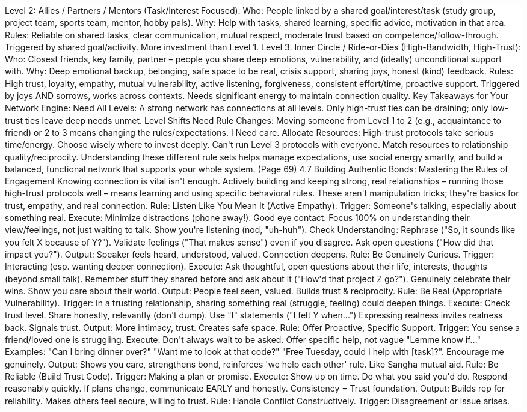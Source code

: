 Level 2: Allies / Partners / Mentors (Task/Interest Focused):
Who: People linked by a shared goal/interest/task (study group, project team, sports team, mentor, hobby pals).
Why: Help with tasks, shared learning, specific advice, motivation in that area.
Rules: Reliable on shared tasks, clear communication, mutual respect, moderate trust based on competence/follow-through. Triggered by shared goal/activity. More investment than Level 1.
Level 3: Inner Circle / Ride-or-Dies (High-Bandwidth, High-Trust):
Who: Closest friends, key family, partner – people you share deep emotions, vulnerability, and (ideally) unconditional support with.
Why: Deep emotional backup, belonging, safe space to be real, crisis support, sharing joys, honest (kind) feedback.
Rules: High trust, loyalty, empathy, mutual vulnerability, active listening, forgiveness, consistent effort/time, proactive support. Triggered by joys AND sorrows, works across contexts. Needs significant energy to maintain connection quality.
Key Takeaways for Your Network Engine:
Need All Levels: A strong network has connections at all levels. Only high-trust ties can be draining; only low-trust ties leave deep needs unmet.
Level Shifts Need Rule Changes: Moving someone from Level 1 to 2 (e.g., acquaintance to friend) or 2 to 3 means changing the rules/expectations. I Need care.
Allocate Resources: High-trust protocols take serious time/energy. Choose wisely where to invest deeply. Can't run Level 3 protocols with everyone. Match resources to relationship quality/reciprocity.
Understanding these different rule sets helps manage expectations, use social energy smartly, and build a balanced, functional network that supports your whole system.
(Page 69)
4.7 Building Authentic Bonds: Mastering the Rules of Engagement
Knowing connection is vital isn't enough. Actively building and keeping strong, real relationships – running those high-trust protocols well – means learning and using specific behavioral rules. These aren't manipulation tricks; they're basics for trust, empathy, and real connection.
Rule: Listen Like You Mean It (Active Empathy).
Trigger: Someone's talking, especially about something real.
Execute: Minimize distractions (phone away!). Good eye contact. Focus 100% on understanding their view/feelings, not just waiting to talk. Show you're listening (nod, "uh-huh"). Check Understanding: Rephrase ("So, it sounds like you felt X because of Y?"). Validate feelings ("That makes sense") even if you disagree. Ask open questions ("How did that impact you?"). Output: Speaker feels heard, understood, valued. Connection deepens.
Rule: Be Genuinely Curious.
Trigger: Interacting (esp. wanting deeper connection).
Execute: Ask thoughtful, open questions about their life, interests, thoughts (beyond small talk). Remember stuff they shared before and ask about it ("How'd that project Z go?"). Genuinely celebrate their wins. Show you care about their world. Output: People feel seen, valued. Builds trust & reciprocity.
Rule: Be Real (Appropriate Vulnerability).
Trigger: In a trusting relationship, sharing something real (struggle, feeling) could deepen things.
Execute: Check trust level. Share honestly, relevantly (don't dump). Use "I" statements ("I felt Y when...") Expressing realness invites realness back. Signals trust. Output: More intimacy, trust. Creates safe space.
Rule: Offer Proactive, Specific Support.
Trigger: You sense a friend/loved one is struggling.
Execute: Don't always wait to be asked. Offer specific help, not vague "Lemme know if..." Examples: "Can I bring dinner over?" "Want me to look at that code?" "Free Tuesday, could I help with [task]?". Encourage me genuinely. Output: Shows you care, strengthens bond, reinforces 'we help each other' rule. Like Sangha mutual aid.
Rule: Be Reliable (Build Trust Code).
Trigger: Making a plan or promise.
Execute: Show up on time. Do what you said you'd do. Respond reasonably quickly. If plans change, communicate EARLY and honestly. Consistency = Trust foundation. Output: Builds rep for reliability. Makes others feel secure, willing to trust.
Rule: Handle Conflict Constructively.
Trigger: Disagreement or issue arises.